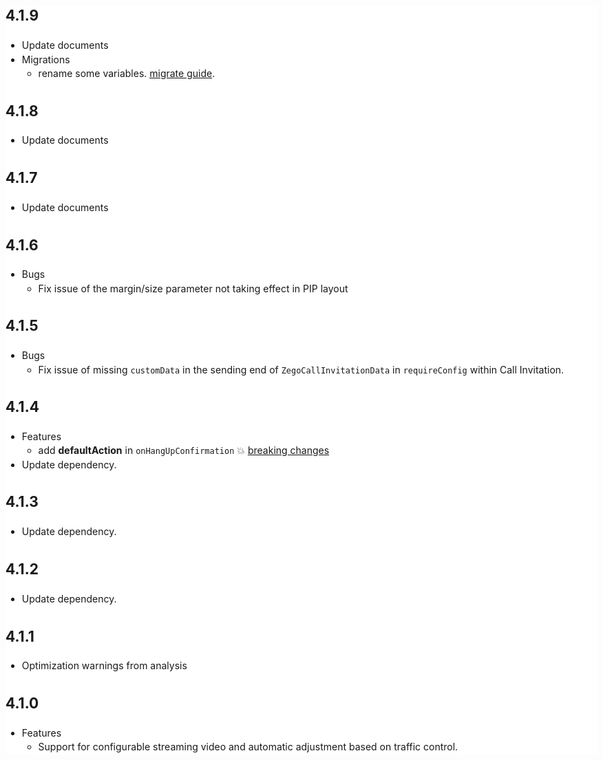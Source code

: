## 4.1.9

- Update documents
- Migrations
  - rename some variables. [migrate guide](https://pub.dev/documentation/zego_uikit_prebuilt_call/latest/topics/Migration_v4.x-topic.html#419).

## 4.1.8

- Update documents

## 4.1.7

- Update documents

## 4.1.6

- Bugs
  - Fix issue of the margin/size parameter not taking effect in PIP layout

## 4.1.5

- Bugs
  - Fix issue of missing `customData` in the sending end of `ZegoCallInvitationData` in `requireConfig` within Call Invitation.

## 4.1.4


- Features
  - add **defaultAction** in `onHangUpConfirmation` 💥 [breaking changes](https://pub.dev/documentation/zego_uikit_prebuilt_call/latest/topics/Migration_v4.x-topic.html#414)
- Update dependency.

## 4.1.3

- Update dependency.

## 4.1.2

- Update dependency.

## 4.1.1

- Optimization warnings from analysis

## 4.1.0

- Features
  - Support for configurable streaming video and automatic adjustment based on traffic control.
